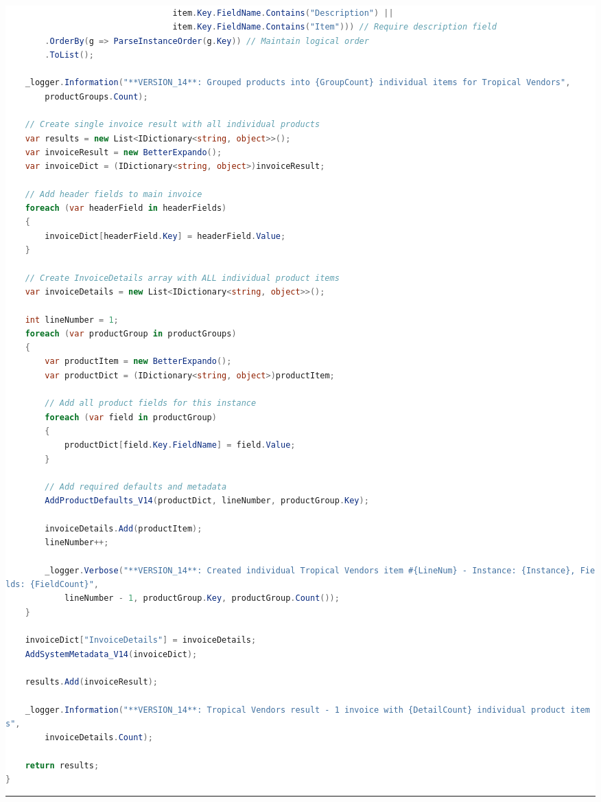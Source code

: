 ```csharp
                                  item.Key.FieldName.Contains("Description") ||
                                  item.Key.FieldName.Contains("Item"))) // Require description field
        .OrderBy(g => ParseInstanceOrder(g.Key)) // Maintain logical order
        .ToList();
    
    _logger.Information("**VERSION_14**: Grouped products into {GroupCount} individual items for Tropical Vendors",
        productGroups.Count);
    
    // Create single invoice result with all individual products
    var results = new List<IDictionary<string, object>>();
    var invoiceResult = new BetterExpando();
    var invoiceDict = (IDictionary<string, object>)invoiceResult;
    
    // Add header fields to main invoice
    foreach (var headerField in headerFields)
    {
        invoiceDict[headerField.Key] = headerField.Value;
    }
    
    // Create InvoiceDetails array with ALL individual product items
    var invoiceDetails = new List<IDictionary<string, object>>();
    
    int lineNumber = 1;
    foreach (var productGroup in productGroups)
    {
        var productItem = new BetterExpando();
        var productDict = (IDictionary<string, object>)productItem;
        
        // Add all product fields for this instance
        foreach (var field in productGroup)
        {
            productDict[field.Key.FieldName] = field.Value;
        }
        
        // Add required defaults and metadata
        AddProductDefaults_V14(productDict, lineNumber, productGroup.Key);
        
        invoiceDetails.Add(productItem);
        lineNumber++;
        
        _logger.Verbose("**VERSION_14**: Created individual Tropical Vendors item #{LineNum} - Instance: {Instance}, Fields: {FieldCount}",
            lineNumber - 1, productGroup.Key, productGroup.Count());
    }
    
    invoiceDict["InvoiceDetails"] = invoiceDetails;
    AddSystemMetadata_V14(invoiceDict);
    
    results.Add(invoiceResult);
    
    _logger.Information("**VERSION_14**: Tropical Vendors result - 1 invoice with {DetailCount} individual product items",
        invoiceDetails.Count);
    
    return results;
}
```

---